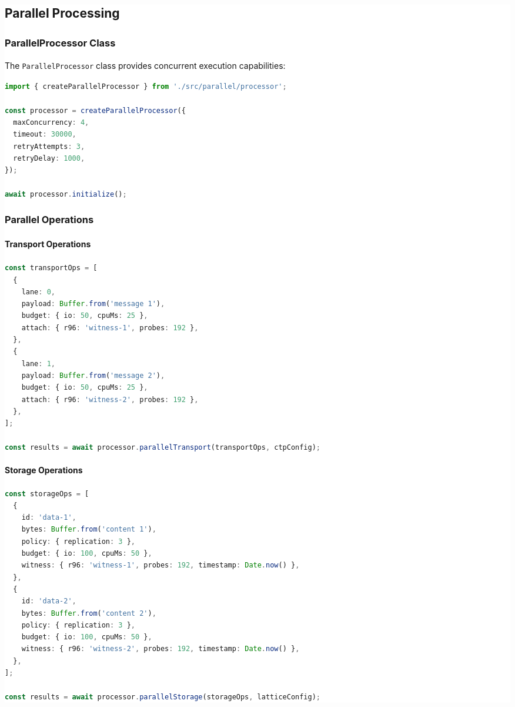 ## Parallel Processing

### ParallelProcessor Class

The `ParallelProcessor` class provides concurrent execution capabilities:

```typescript
import { createParallelProcessor } from './src/parallel/processor';

const processor = createParallelProcessor({
  maxConcurrency: 4,
  timeout: 30000,
  retryAttempts: 3,
  retryDelay: 1000,
});

await processor.initialize();
```

### Parallel Operations

#### Transport Operations

```typescript
const transportOps = [
  {
    lane: 0,
    payload: Buffer.from('message 1'),
    budget: { io: 50, cpuMs: 25 },
    attach: { r96: 'witness-1', probes: 192 },
  },
  {
    lane: 1,
    payload: Buffer.from('message 2'),
    budget: { io: 50, cpuMs: 25 },
    attach: { r96: 'witness-2', probes: 192 },
  },
];

const results = await processor.parallelTransport(transportOps, ctpConfig);
```

#### Storage Operations

```typescript
const storageOps = [
  {
    id: 'data-1',
    bytes: Buffer.from('content 1'),
    policy: { replication: 3 },
    budget: { io: 100, cpuMs: 50 },
    witness: { r96: 'witness-1', probes: 192, timestamp: Date.now() },
  },
  {
    id: 'data-2',
    bytes: Buffer.from('content 2'),
    policy: { replication: 3 },
    budget: { io: 100, cpuMs: 50 },
    witness: { r96: 'witness-2', probes: 192, timestamp: Date.now() },
  },
];

const results = await processor.parallelStorage(storageOps, latticeConfig);
```
